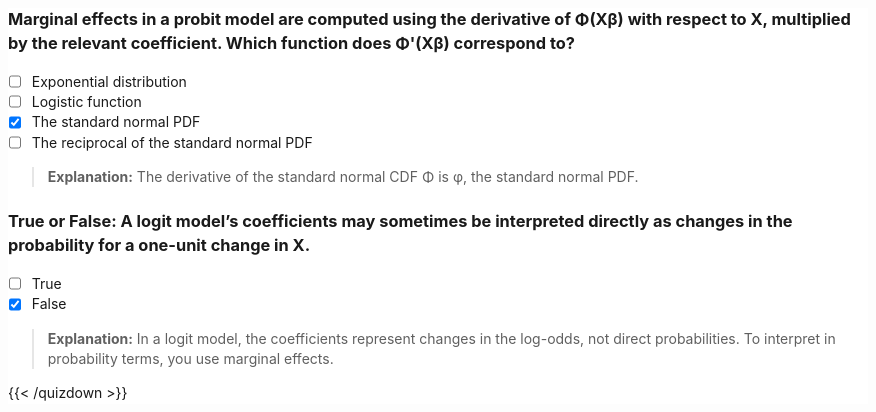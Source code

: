 ### Marginal effects in a probit model are computed using the derivative of Φ(Xβ) with respect to X, multiplied by the relevant coefficient. Which function does Φ'(Xβ) correspond to?

- [ ] Exponential distribution
- [ ] Logistic function
- [x] The standard normal PDF
- [ ] The reciprocal of the standard normal PDF

> **Explanation:** The derivative of the standard normal CDF Φ is φ, the standard normal PDF.

### True or False: A logit model’s coefficients may sometimes be interpreted directly as changes in the probability for a one-unit change in X.

- [ ] True
- [x] False

> **Explanation:** In a logit model, the coefficients represent changes in the log-odds, not direct probabilities. To interpret in probability terms, you use marginal effects.

{{< /quizdown >}}
